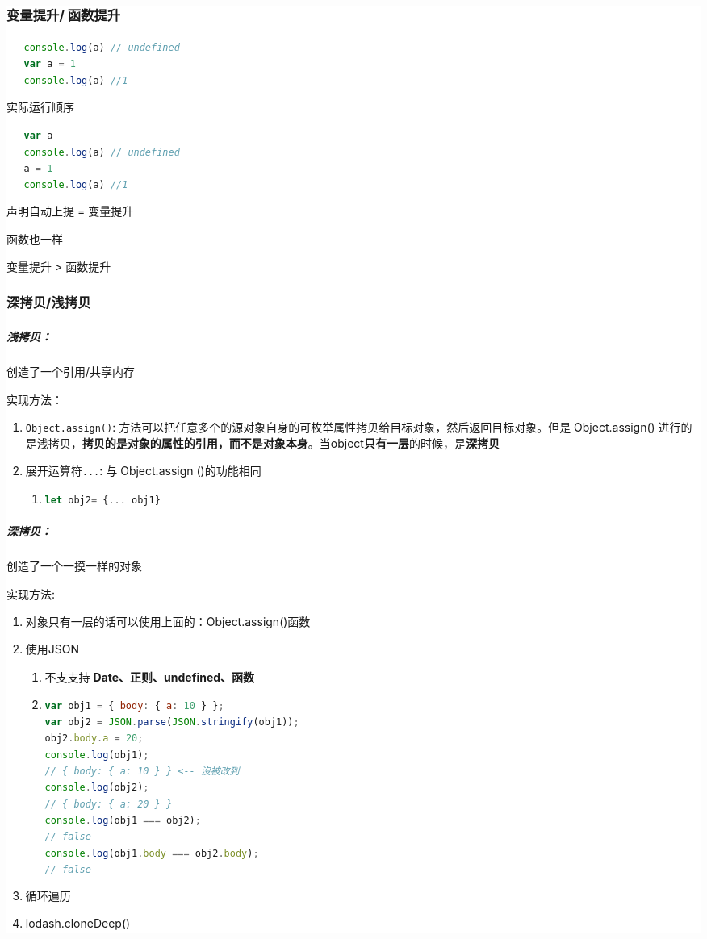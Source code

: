 ### 变量提升/ 函数提升
```Javascript
   console.log(a) // undefined
   var a = 1
   console.log(a) //1
```
实际运行顺序

```Javascript
   var a
   console.log(a) // undefined
   a = 1
   console.log(a) //1
```
声明自动上提 = 变量提升

函数也一样

变量提升 > 函数提升

### 深拷贝/浅拷贝

##### 浅拷贝：

创造了一个引用/共享内存

实现方法：

1. `Object.assign()`: 方法可以把任意多个的源对象自身的可枚举属性拷贝给目标对象，然后返回目标对象。但是 Object.assign() 进行的是浅拷贝，**拷贝的是对象的属性的引用，而不是对象本身**。当object**只有一层**的时候，是**深拷贝**

2. 展开运算符`...`: 与 Object.assign ()的功能相同

   1. ```javascript
      let obj2= {... obj1}
      ```

##### 深拷贝：

创造了一个一摸一样的对象

实现方法:

1. 对象只有一层的话可以使用上面的：Object.assign()函数

2. 使用JSON

   1. 不支支持 **Date、正则、undefined、函数**

   2. ```javascript
      var obj1 = { body: { a: 10 } };
      var obj2 = JSON.parse(JSON.stringify(obj1));
      obj2.body.a = 20;
      console.log(obj1);
      // { body: { a: 10 } } <-- 沒被改到
      console.log(obj2);
      // { body: { a: 20 } }
      console.log(obj1 === obj2);
      // false
      console.log(obj1.body === obj2.body);
      // false
      ```
3. 循环遍历
4. lodash.cloneDeep()
